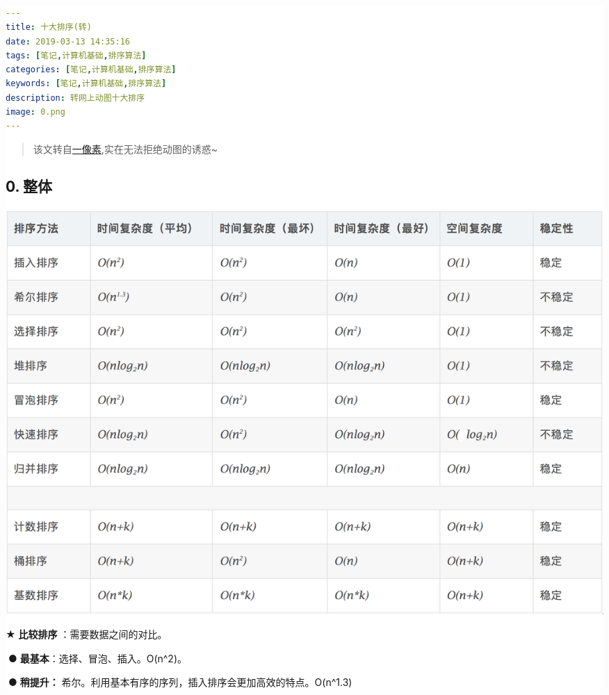 ```yaml
---
title: 十大排序(转)
date: 2019-03-13 14:35:16
tags: [笔记,计算机基础,排序算法]
categories: [笔记,计算机基础,排序算法]
keywords: [笔记,计算机基础,排序算法]
description: 转网上动图十大排序
image: 0.png
---
```


> 该文转自[一像素](https://www.cnblogs.com/onepixel/p/7674659.html),实在无法拒绝动图的诱惑~

## 0. 整体

![](十大排序-转/1.png)

★ **比较排序** ：需要数据之间的对比。

​	● **最基本**：选择、冒泡、插入。O(n^2)。

​	● **稍提升：** 希尔。利用基本有序的序列，插入排序会更加高效的特点。O(n^1.3)
